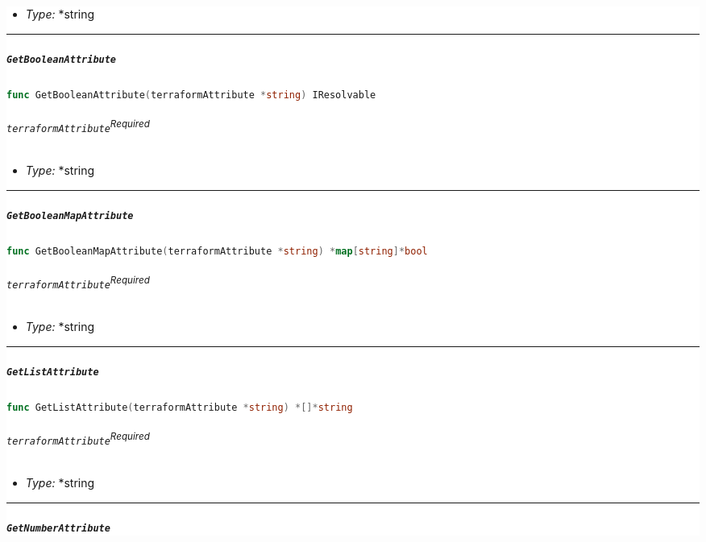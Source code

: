 - *Type:* *string

---

##### `GetBooleanAttribute` <a name="GetBooleanAttribute" id="@cdktf/provider-vault.identityEntity.IdentityEntity.getBooleanAttribute"></a>

```go
func GetBooleanAttribute(terraformAttribute *string) IResolvable
```

###### `terraformAttribute`<sup>Required</sup> <a name="terraformAttribute" id="@cdktf/provider-vault.identityEntity.IdentityEntity.getBooleanAttribute.parameter.terraformAttribute"></a>

- *Type:* *string

---

##### `GetBooleanMapAttribute` <a name="GetBooleanMapAttribute" id="@cdktf/provider-vault.identityEntity.IdentityEntity.getBooleanMapAttribute"></a>

```go
func GetBooleanMapAttribute(terraformAttribute *string) *map[string]*bool
```

###### `terraformAttribute`<sup>Required</sup> <a name="terraformAttribute" id="@cdktf/provider-vault.identityEntity.IdentityEntity.getBooleanMapAttribute.parameter.terraformAttribute"></a>

- *Type:* *string

---

##### `GetListAttribute` <a name="GetListAttribute" id="@cdktf/provider-vault.identityEntity.IdentityEntity.getListAttribute"></a>

```go
func GetListAttribute(terraformAttribute *string) *[]*string
```

###### `terraformAttribute`<sup>Required</sup> <a name="terraformAttribute" id="@cdktf/provider-vault.identityEntity.IdentityEntity.getListAttribute.parameter.terraformAttribute"></a>

- *Type:* *string

---

##### `GetNumberAttribute` <a name="GetNumberAttribute" id="@cdktf/provider-vault.identityEntity.IdentityEntity.getNumberAttribute"></a>
